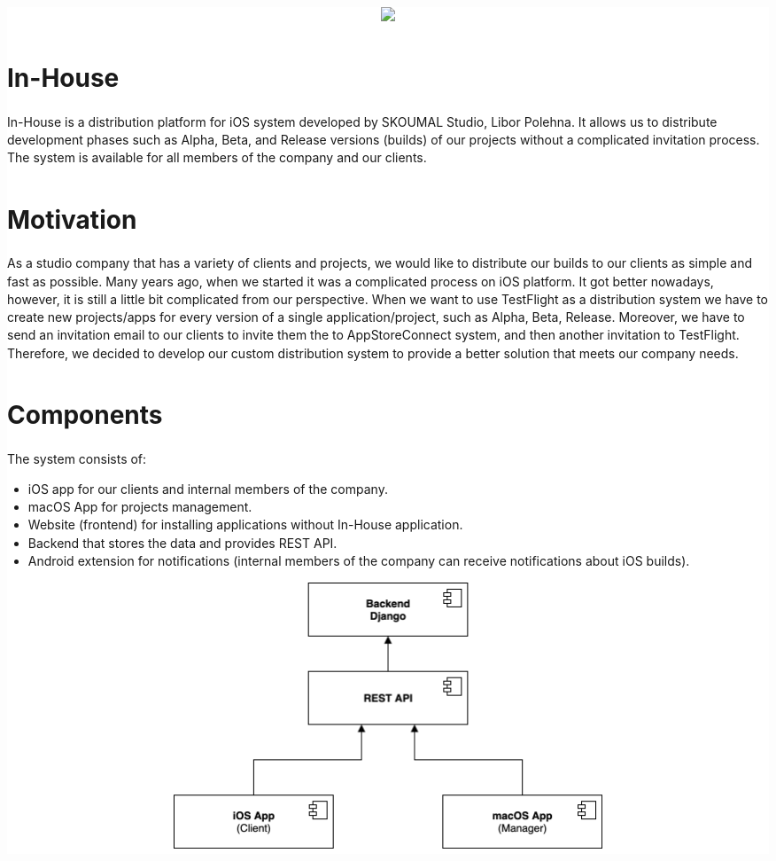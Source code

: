 
<p align="center">
  <img src="https://github.com/skoumalcz/kafeity/blob/master/Docs/Images/SKOUMALStudioLogoMedium.png">
</p>

# In-House
In-House is a distribution platform for iOS system developed by SKOUMAL Studio, Libor Polehna. It allows us to distribute development phases such as Alpha, Beta, and Release versions (builds) of our projects without a complicated invitation process. The system is available for all members of the company and our clients.

# Motivation
As a studio company that has a variety of clients and projects, we would like to distribute our builds to our clients as simple and fast as possible. Many years ago, when we started it was a complicated process on iOS platform. It got better nowadays, however, it is still a little bit complicated from our perspective. When we want to use TestFlight as a distribution system we have to create new projects/apps for every version of a single application/project, such as Alpha, Beta, Release. Moreover, we have to send an invitation email to our clients to invite them the to AppStoreConnect system, and then another invitation to TestFlight. Therefore, we decided to develop our custom distribution system to provide a better solution that meets our company needs.

# Components
The system consists of:
- iOS app for our clients and internal members of the company.
- macOS App for projects management.
- Website (frontend) for installing applications without In-House application.
- Backend that stores the data and provides REST API. 
- Android extension for notifications (internal members of the company can receive notifications about iOS builds).

<p align="center">
  <img src="Docs/Images/DiagramComponents.png", height="300pt">
</p>
